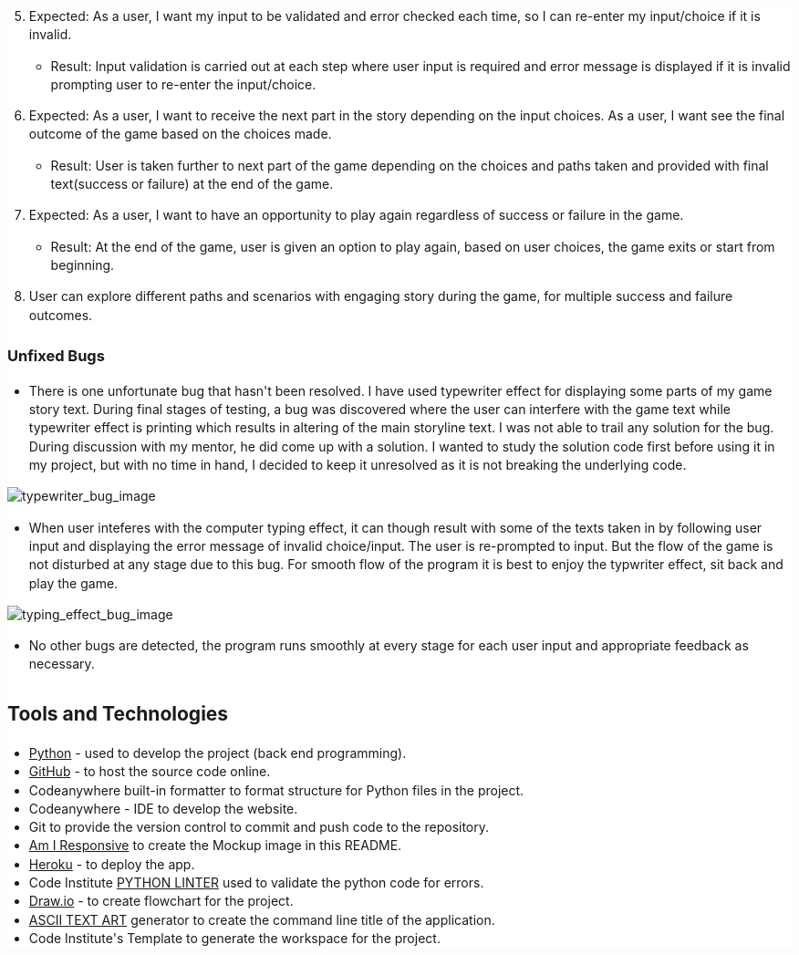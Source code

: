 5. Expected: As a user, I want my input to be validated and error checked each time, so I can 
             re-enter my input/choice if it is invalid.
    - Result: Input validation is carried out at each step where user input is required and error 
              message is displayed if it is invalid prompting user to re-enter the input/choice.

6. Expected: As a user, I want to receive the next part in the story depending on the input choices.
             As a user, I want see the final outcome of the game based on the choices made.
    - Result: User is taken further to next part of the game depending on the choices and paths taken
              and provided with final text(success or failure) at the end of the game.

7. Expected: As a user, I want to have an opportunity to play again regardless of success or failure 
             in the game.
    - Result: At the end of the game, user is given an option to play again, based on user choices,
              the game exits or start from beginning.

8. User can explore different paths and scenarios with engaging story during the game, for multiple 
   success and failure outcomes.


### Unfixed Bugs

- There is one unfortunate bug that hasn't been resolved. I have used typewriter effect for  displaying some parts of my game story text. During final stages of testing, a bug was discovered where the user can interfere with the game text while typewriter effect is printing which results in altering of the main storyline text. I was not able to trail any solution for the bug. During discussion with my mentor, he did come up with a solution. I wanted to study the solution code first before using it in my project, but with no time in hand, I decided to keep it unresolved as it is not breaking the underlying code.

![typewriter_bug_image](assets/typewriter_bug.png)

- When user inteferes with the computer typing effect, it can though result with some of the texts
  taken in by following user input and displaying the error message of invalid choice/input. The user is re-prompted to input. But the flow of the game is not disturbed at any stage due to this bug. For smooth flow of the program it is best to enjoy the typwriter effect, sit back and play the game.

![typing_effect_bug_image](assets/typing_effect_bug.png)

- No other bugs are detected, the program runs smoothly at every stage for each user input and 
  appropriate feedback as necessary.


## Tools and Technologies

- [Python](https://www.python.org/) - used to develop the project (back end programming).
- [GitHub](https://github.com/) - to host the source code online.
- Codeanywhere built-in formatter to format structure for Python files in the project.
- Codeanywhere - IDE to develop the website.
- Git to provide the version control to commit and push code to the repository.
- [Am I Responsive](http://amiresponsive.blogspot.com/) to create the Mockup image in this README.
- [Heroku](https://www.heroku.com/) - to deploy the app.
- Code Institute [PYTHON LINTER](https://pep8ci.herokuapp.com/#) used to validate the python code for
  errors.
- [Draw.io](https://app.diagrams.net/) - to create flowchart for the project.
- [ASCII TEXT ART](https://fsymbols.com/) generator to create the command line title of the 
  application.
- Code Institute's Template to generate the workspace for the project.
